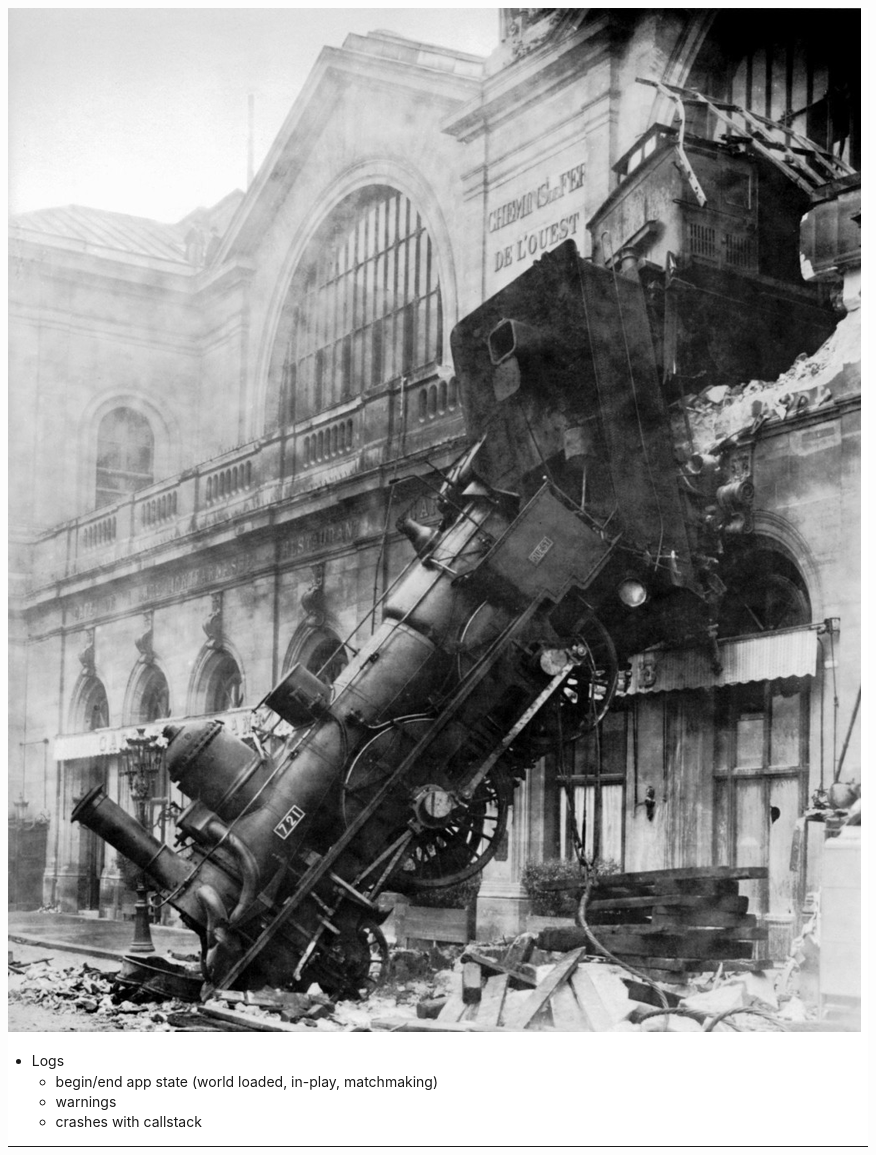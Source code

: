 ![bg right](figures/train.jpg)
- Logs
  * begin/end app state (world loaded, in-play, matchmaking)
  * warnings
  * crashes with callstack

---